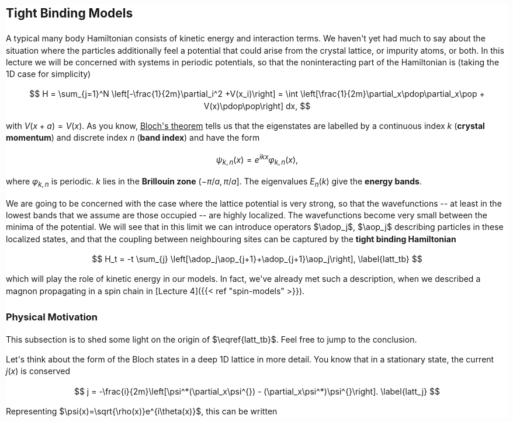 
## Tight Binding Models

A typical many body Hamiltonian consists of kinetic energy and interaction terms. We haven't yet had much to say about the situation where the particles additionally feel a potential that could arise from the crystal lattice, or impurity atoms, or both. In this lecture we will be concerned with systems in periodic potentials, so that the noninteracting part of the Hamiltonian is (taking the 1D case for simplicity)

$$
H = \sum_{j=1}^N \left[-\frac{1}{2m}\partial_i^2 +V(x_i)\right] = \int \left[\frac{1}{2m}\partial_x\pdop\partial_x\pop + V(x)\pdop\pop\right] dx,
$$

with $V(x+a)=V(x)$. As you know, [Bloch's theorem](https://en.wikipedia.org/wiki/Bloch_wave) tells us that the eigenstates are labelled by a continuous index $k$ (__crystal momentum__) and discrete index $n$ (__band index__) and have the form

$$
\psi_{k,n}(x) = e^{ikx} \varphi_{k,n}(x),
\label{latt_bloch}
$$

where $\varphi_{k,n}$ is periodic. $k$ lies in the __Brillouin zone__ $(-\pi/a,\pi/a]$. The eigenvalues $E_n(k)$ give the __energy bands__.

We are going to be concerned with the case where the lattice potential is very strong, so that the wavefunctions -- at least in the lowest bands that we assume are those occupied -- are highly localized. The wavefunctions become very small between the minima of the potential. We will see that in this limit we can introduce operators $\adop_j$, $\aop_j$ describing particles in these localized states, and that the coupling between neighbouring sites can be captured by the __tight binding Hamiltonian__

$$
H_t = -t \sum_{j} \left[\adop_j\aop_{j+1}+\adop_{j+1}\aop_j\right],
\label{latt_tb}
$$

which will play the role of kinetic energy in our models. In fact, we've already met such a description, when we described a magnon propagating in a spin chain in [Lecture 4]({{< ref "spin-models" >}}).

### Physical Motivation

This subsection is to shed some light on the origin of $\eqref{latt_tb}$. Feel free to jump to the conclusion.

Let's think about the form of the Bloch states in a deep 1D lattice in more detail. You know that in a stationary state, the current $j(x)$ is conserved

$$
j = -\frac{i}{2m}\left[\psi^*(\partial_x\psi^{}) - (\partial_x\psi^*)\psi^{}\right].
\label{latt_j}
$$

Representing $\psi(x)=\sqrt{\rho(x)}e^{i\theta(x)}$, this can be written

